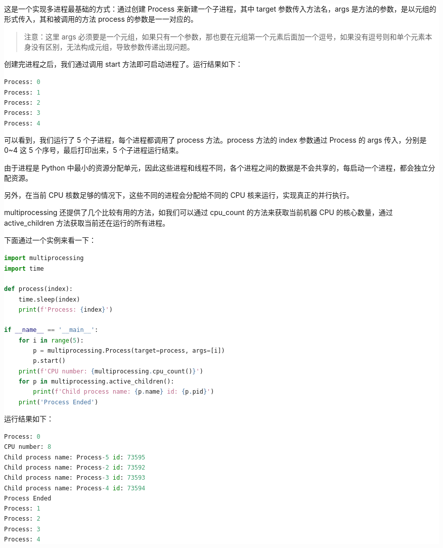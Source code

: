 这是一个实现多进程最基础的方式：通过创建 Process 来新建一个子进程，其中 target 参数传入方法名，args 是方法的参数，是以元组的形式传入，其和被调用的方法 process 的参数是一一对应的。

> 注意：这里 args 必须要是一个元组，如果只有一个参数，那也要在元组第一个元素后面加一个逗号，如果没有逗号则和单个元素本身没有区别，无法构成元组，导致参数传递出现问题。

创建完进程之后，我们通过调用 start 方法即可启动进程了。运行结果如下：

```python
Process: 0
Process: 1
Process: 2
Process: 3
Process: 4
```

可以看到，我们运行了 5 个子进程，每个进程都调用了 process 方法。process 方法的 index 参数通过 Process 的 args 传入，分别是 0~4 这 5 个序号，最后打印出来，5 个子进程运行结束。

由于进程是 Python 中最小的资源分配单元，因此这些进程和线程不同，各个进程之间的数据是不会共享的，每启动一个进程，都会独立分配资源。

另外，在当前 CPU 核数足够的情况下，这些不同的进程会分配给不同的 CPU 核来运行，实现真正的并行执行。

multiprocessing 还提供了几个比较有用的方法，如我们可以通过 cpu_count 的方法来获取当前机器 CPU 的核心数量，通过 active_children 方法获取当前还在运行的所有进程。

下面通过一个实例来看一下：

```python
import multiprocessing
import time

def process(index):
    time.sleep(index)
    print(f'Process: {index}')

if __name__ == '__main__':
    for i in range(5):
        p = multiprocessing.Process(target=process, args=[i])
        p.start()
    print(f'CPU number: {multiprocessing.cpu_count()}')
    for p in multiprocessing.active_children():
        print(f'Child process name: {p.name} id: {p.pid}')
    print('Process Ended')
```

运行结果如下：



```python
Process: 0
CPU number: 8
Child process name: Process-5 id: 73595
Child process name: Process-2 id: 73592
Child process name: Process-3 id: 73593
Child process name: Process-4 id: 73594
Process Ended
Process: 1
Process: 2
Process: 3
Process: 4
```
